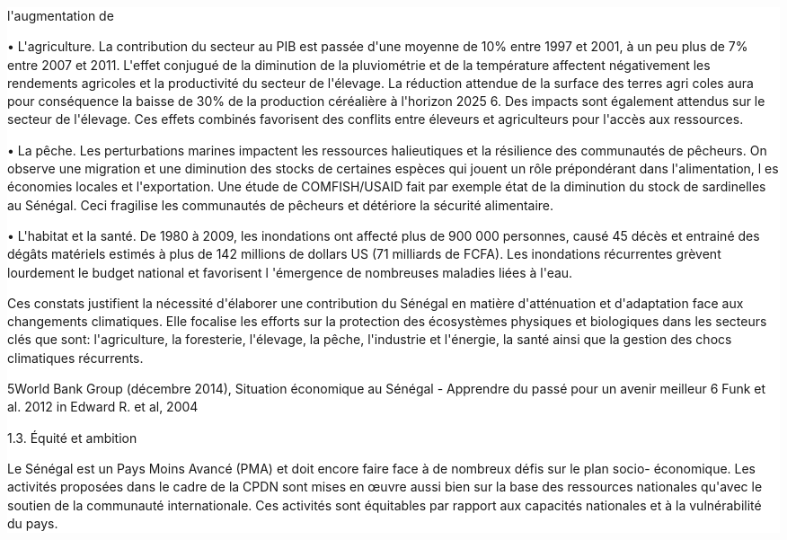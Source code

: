 l'augmentation  de 

•  L'agriculture.  La  contribution  du  secteur  au  PIB  est  passée  d'une  moyenne  de  10%  entre  1997  et 
2001, à un peu plus de 7% entre 2007 et 2011. L'effet conjugué de la diminution de la pluviométrie et 
de 
la  température  affectent  négativement  les  rendements  agricoles  et  la 
productivité  du  secteur  de  l'élevage.  La  réduction  attendue de la surface des terres agri coles aura 
pour conséquence la baisse de 30% de la production céréalière à l'horizon 2025 6. Des impacts sont 
également  attendus  sur  le  secteur  de  l'élevage.  Ces  effets  combinés  favorisent  des  conflits  entre 
éleveurs et agriculteurs pour l'accès aux ressources. 

•  La  pêche.  Les  perturbations  marines  impactent  les  ressources  halieutiques  et  la  résilience  des 
communautés  de  pêcheurs.  On  observe  une  migration  et  une  diminution  des  stocks  de  certaines 
espèces qui jouent un rôle prépondérant dans l'alimentation, l es économies locales et l'exportation. 
Une  étude  de  COMFISH/USAID  fait  par  exemple  état  de  la  diminution  du  stock  de  sardinelles  au 
Sénégal. Ceci fragilise les communautés de pêcheurs et détériore la sécurité alimentaire. 

•  L'habitat et la santé. De 1980 à 2009, les inondations ont affecté plus de 900 000 personnes, causé 45 
décès et entrainé des dégâts matériels estimés à plus de 142 millions de dollars US (71 milliards de 
FCFA).  Les  inondations récurrentes  grèvent lourdement le budget national et favorisent l 'émergence 
de nombreuses maladies liées à l'eau. 

Ces  constats  justifient  la  nécessité  d'élaborer  une  contribution  du  Sénégal  en  matière  d'atténuation  et 
d'adaptation  face  aux  changements  climatiques.  Elle  focalise  les  efforts  sur  la  protection  des écosystèmes 
physiques  et  biologiques  dans  les  secteurs  clés  que  sont:  l'agriculture,  la  foresterie,  l'élevage,  la  pêche, 
l'industrie et l'énergie, la santé ainsi que la gestion des chocs climatiques récurrents. 

                                                                 
5World Bank Group (décembre 2014), Situation économique au Sénégal - Apprendre du passé pour un avenir meilleur 
6 Funk et al. 2012 in Edward R. et al, 2004 

 
 

1.3. Équité et ambition 

Le Sénégal est un Pays Moins Avancé (PMA) et doit encore faire face à de nombreux défis sur le plan socio-
économique. Les activités proposées dans le cadre de la CPDN sont mises en œuvre aussi bien sur la base des 
ressources nationales qu'avec le soutien de la communauté internationale. Ces activités sont équitables par 
rapport aux capacités nationales et à la vulnérabilité du pays. 
 